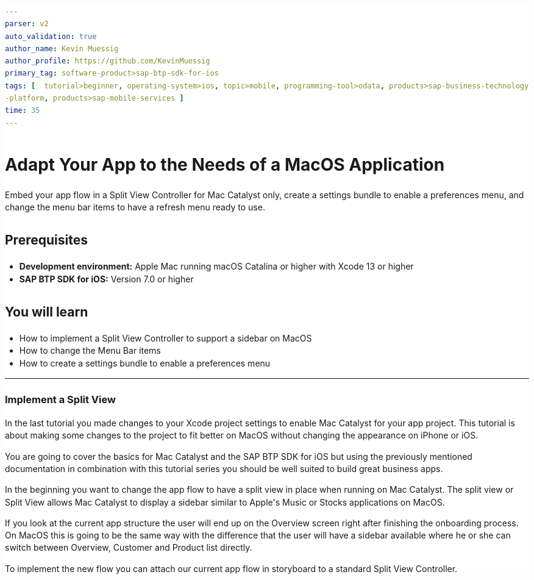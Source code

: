 ```yaml
---
parser: v2
auto_validation: true
author_name: Kevin Muessig
author_profile: https://github.com/KevinMuessig
primary_tag: software-product>sap-btp-sdk-for-ios
tags: [  tutorial>beginner, operating-system>ios, topic>mobile, programming-tool>odata, products>sap-business-technology-platform, products>sap-mobile-services ]
time: 35
---
```


# Adapt Your App to the Needs of a MacOS Application
 Embed your app flow in a Split View Controller for Mac Catalyst only, create a settings bundle to enable a preferences menu, and change the menu bar items to have a refresh menu ready to use.

## Prerequisites
- **Development environment:** Apple Mac running macOS Catalina or higher with Xcode 13 or higher
- **SAP BTP SDK for iOS:** Version 7.0 or higher


## You will learn  
- How to implement a Split View Controller to support a sidebar on MacOS
- How to change the Menu Bar items
- How to create a settings bundle to enable a preferences menu

---

### Implement a Split View


In the last tutorial you made changes to your Xcode project settings to enable Mac Catalyst for your app project.
This tutorial is about making some changes to the project to fit better on MacOS without changing the appearance on iPhone or iOS.

You are going to cover the basics for Mac Catalyst and the SAP BTP SDK for iOS but using the previously mentioned documentation in combination with this tutorial series you should be well suited to build great business apps.

In the beginning you want to change the app flow to have a split view in place when running on Mac Catalyst. The split view or Split View allows Mac Catalyst to display a sidebar similar to Apple's Music or Stocks applications on MacOS.

If you look at the current app structure the user will end up on the Overview screen right after finishing the onboarding process. On MacOS this is going to be the same way with the difference that the user will have a sidebar available where he or she can switch between Overview, Customer and Product list directly.

To implement the new flow you can attach our current app flow in storyboard to a standard Split View Controller.
